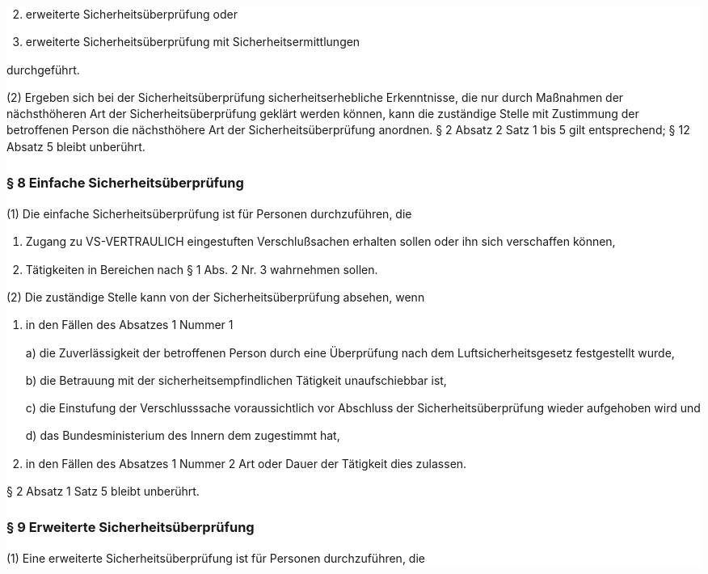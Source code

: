 2.  erweiterte Sicherheitsüberprüfung oder


3.  erweiterte Sicherheitsüberprüfung mit Sicherheitsermittlungen



durchgeführt.

(2) Ergeben sich bei der Sicherheitsüberprüfung sicherheitserhebliche
Erkenntnisse, die nur durch Maßnahmen der nächsthöheren Art der
Sicherheitsüberprüfung geklärt werden können, kann die zuständige
Stelle mit Zustimmung der betroffenen Person die nächsthöhere Art der
Sicherheitsüberprüfung anordnen. § 2 Absatz 2 Satz 1 bis 5 gilt
entsprechend; § 12 Absatz 5 bleibt unberührt.


### § 8 Einfache Sicherheitsüberprüfung

(1) Die einfache Sicherheitsüberprüfung ist für Personen
durchzuführen, die

1.  Zugang zu VS-VERTRAULICH eingestuften Verschlußsachen erhalten sollen
    oder ihn sich verschaffen können,


2.  Tätigkeiten in Bereichen nach § 1 Abs. 2 Nr. 3 wahrnehmen sollen.




(2) Die zuständige Stelle kann von der Sicherheitsüberprüfung absehen,
wenn

1.  in den Fällen des Absatzes 1 Nummer 1

    a)  die Zuverlässigkeit der betroffenen Person durch eine Überprüfung nach
        dem Luftsicherheitsgesetz festgestellt wurde,


    b)  die Betrauung mit der sicherheitsempfindlichen Tätigkeit
        unaufschiebbar ist,


    c)  die Einstufung der Verschlusssache voraussichtlich vor Abschluss der
        Sicherheitsüberprüfung wieder aufgehoben wird und


    d)  das Bundesministerium des Innern dem zugestimmt hat,





2.  in den Fällen des Absatzes 1 Nummer 2 Art oder Dauer der Tätigkeit
    dies zulassen.



§ 2 Absatz 1 Satz 5 bleibt unberührt.


### § 9 Erweiterte Sicherheitsüberprüfung

(1) Eine erweiterte Sicherheitsüberprüfung ist für Personen
durchzuführen, die
